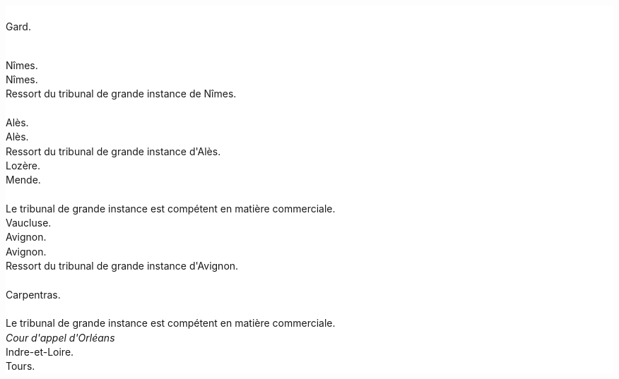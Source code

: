 <br/>Gard.</td>
<td align="left">
<br/>Nîmes.</td>
<td align="left">
<br/>Nîmes.</td>
<td align="left">
<br/>Ressort du tribunal de grande instance de Nîmes.</td>
</tr>
<tr>
<td align="left">
<br/>
</td>
<td align="left">
<br/>Alès.</td>
<td align="left">
<br/>Alès.</td>
<td align="left">
<br/>Ressort du tribunal de grande instance d'Alès.</td>
</tr>
<tr>
<td align="left">
<br/>Lozère.</td>
<td align="left">
<br/>Mende.</td>
<td align="left">
<br/>
</td>
<td align="left">
<br/>Le tribunal de grande instance est compétent en matière commerciale.</td>
</tr>
<tr>
<td align="left">
<br/>Vaucluse.</td>
<td align="left">
<br/>Avignon.</td>
<td align="left">
<br/>Avignon.</td>
<td align="left">
<br/>Ressort du tribunal de grande instance d'Avignon.</td>
</tr>
<tr>
<td align="left">
<br/>
</td>
<td align="left">
<br/>Carpentras.</td>
<td align="left">
<br/>
</td>
<td align="left">
<br/>Le tribunal de grande instance est compétent en matière commerciale.</td>
</tr>
<tr>
<td align="center" colspan="4">
<br/>
<i>Cour d'appel d'Orléans</i>
</td>
</tr>
<tr>
<td align="left">
<br/>Indre-et-Loire.</td>
<td align="left">
<br/>Tours.</td>
<td align="left">